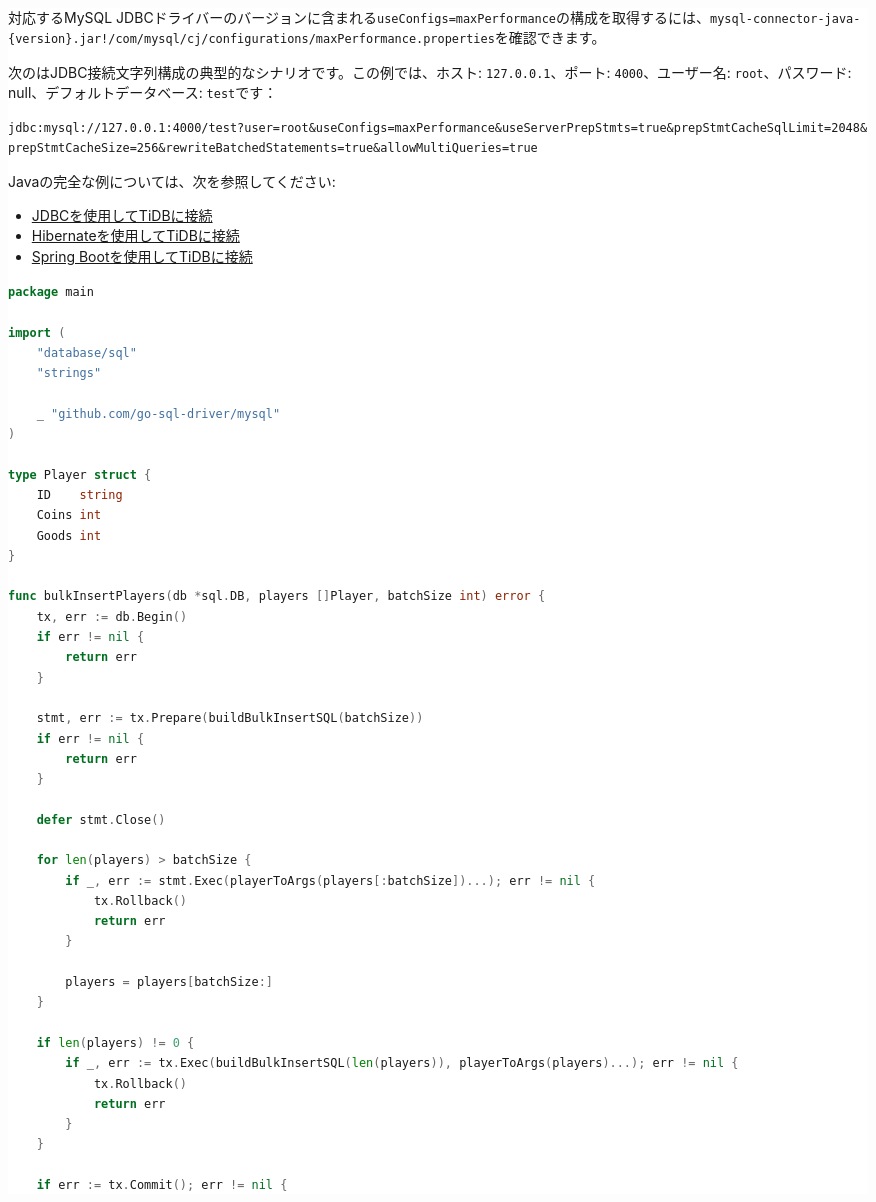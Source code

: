 対応するMySQL JDBCドライバーのバージョンに含まれる`useConfigs=maxPerformance`の構成を取得するには、`mysql-connector-java-{version}.jar!/com/mysql/cj/configurations/maxPerformance.properties`を確認できます。

次のはJDBC接続文字列構成の典型的なシナリオです。この例では、ホスト: `127.0.0.1`、ポート: `4000`、ユーザー名: `root`、パスワード: null、デフォルトデータベース: `test`です：

```
jdbc:mysql://127.0.0.1:4000/test?user=root&useConfigs=maxPerformance&useServerPrepStmts=true&prepStmtCacheSqlLimit=2048&prepStmtCacheSize=256&rewriteBatchedStatements=true&allowMultiQueries=true
```

Javaの完全な例については、次を参照してください:
- [JDBCを使用してTiDBに接続](/develop/dev-guide-sample-application-java-jdbc.md)
- [Hibernateを使用してTiDBに接続](/develop/dev-guide-sample-application-java-hibernate.md)
- [Spring Bootを使用してTiDBに接続](/develop/dev-guide-sample-application-java-spring-boot.md)

</div>

<div label="Golang">

```go
package main

import (
    "database/sql"
    "strings"

    _ "github.com/go-sql-driver/mysql"
)

type Player struct {
    ID    string
    Coins int
    Goods int
}

func bulkInsertPlayers(db *sql.DB, players []Player, batchSize int) error {
    tx, err := db.Begin()
    if err != nil {
        return err
    }

    stmt, err := tx.Prepare(buildBulkInsertSQL(batchSize))
    if err != nil {
        return err
    }

    defer stmt.Close()

    for len(players) > batchSize {
        if _, err := stmt.Exec(playerToArgs(players[:batchSize])...); err != nil {
            tx.Rollback()
            return err
        }

        players = players[batchSize:]
    }

    if len(players) != 0 {
        if _, err := tx.Exec(buildBulkInsertSQL(len(players)), playerToArgs(players)...); err != nil {
            tx.Rollback()
            return err
        }
    }

    if err := tx.Commit(); err != nil {
```
